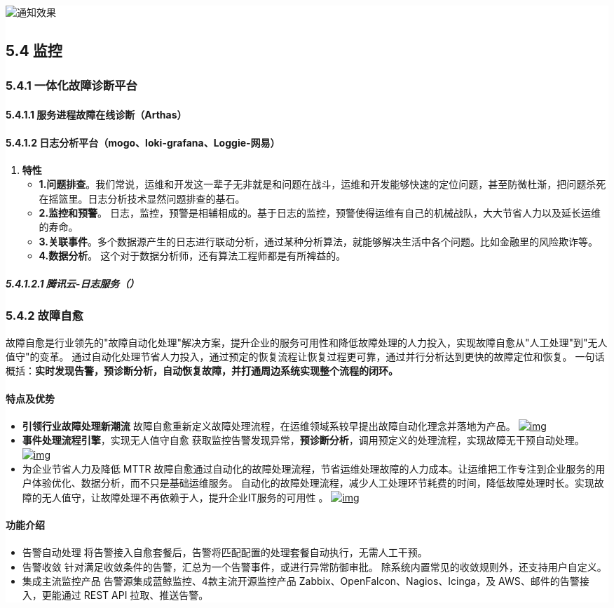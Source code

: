 ![通知效果](https://koderover.com/tutorials/codelabs/springboot/img/48202abd5fa23625.png)

## 5.4 监控

### 5.4.1 一体化故障诊断平台

#### 5.4.1.1 服务进程故障在线诊断（Arthas）

#### 5.4.1.2 日志分析平台（mogo、loki-grafana、Loggie-网易）

1. **特性**
   - **1.问题排查**。我们常说，运维和开发这一辈子无非就是和问题在战斗，运维和开发能够快速的定位问题，甚至防微杜渐，把问题杀死在摇篮里。日志分析技术显然问题排查的基石。
   - **2.监控和预警**。 日志，监控，预警是相辅相成的。基于日志的监控，预警使得运维有自己的机械战队，大大节省人力以及延长运维的寿命。
   - **3.关联事件**。多个数据源产生的日志进行联动分析，通过某种分析算法，就能够解决生活中各个问题。比如金融里的风险欺诈等。
   - **4.数据分析**。 这个对于数据分析师，还有算法工程师都是有所裨益的。



##### 5.4.1.2.1 腾讯云-日志服务（）

### 5.4.2 故障自愈



​	故障自愈是行业领先的"故障自动化处理"解决方案，提升企业的服务可用性和降低故障处理的人力投入，实现故障自愈从"人工处理"到"无人值守"的变革。 通过自动化处理节省人力投入，通过预定的恢复流程让恢复过程更可靠，通过并行分析达到更快的故障定位和恢复。 一句话概括：**实时发现告警，预诊断分析，自动恢复故障，并打通周边系统实现整个流程的闭环。**

#### 特点及优势

- **引领行业故障处理新潮流** 故障自愈重新定义故障处理流程，在运维领域系较早提出故障自动化理念并落地为产品。 [![img](https://camo.githubusercontent.com/b9b9c0760f0ac2a460c1630ba0290a39c2787a1da340851a514906ac4ba9e179/68747470733a2f2f6d61696e2e71636c6f7564696d672e636f6d2f7261772f65363963663031623031393931343632646132666662663465643665313834362e706e67)](https://camo.githubusercontent.com/b9b9c0760f0ac2a460c1630ba0290a39c2787a1da340851a514906ac4ba9e179/68747470733a2f2f6d61696e2e71636c6f7564696d672e636f6d2f7261772f65363963663031623031393931343632646132666662663465643665313834362e706e67)
- **事件处理流程引擎**，实现无人值守自愈 获取监控告警发现异常，**预诊断分析**，调用预定义的处理流程，实现故障无干预自动处理。 [![img](https://camo.githubusercontent.com/d860d9efd03a7f072dd9991c08af2ac24e688dedb7b4f979d71abf614cf5189b/68747470733a2f2f6d61696e2e71636c6f7564696d672e636f6d2f7261772f36353234633637373661303839306165643039396339313030653731396337382e706e67)](https://camo.githubusercontent.com/d860d9efd03a7f072dd9991c08af2ac24e688dedb7b4f979d71abf614cf5189b/68747470733a2f2f6d61696e2e71636c6f7564696d672e636f6d2f7261772f36353234633637373661303839306165643039396339313030653731396337382e706e67)
- 为企业节省人力及降低 MTTR 故障自愈通过自动化的故障处理流程，节省运维处理故障的人力成本。让运维把工作专注到企业服务的用户体验优化、数据分析，而不只是基础运维服务。 自动化的故障处理流程，减少人工处理环节耗费的时间，降低故障处理时长。实现故障的无人值守，让故障处理不再依赖于人，提升企业IT服务的可用性 。 [![img](https://camo.githubusercontent.com/e4e6b175f6c3aa6a4a78293641a7362b46afb404367580ad381f71e52e2057aa/68747470733a2f2f6d61696e2e71636c6f7564696d672e636f6d2f7261772f64653162626530626562383266613932666537336663306534613665663661622e706e67)](https://camo.githubusercontent.com/e4e6b175f6c3aa6a4a78293641a7362b46afb404367580ad381f71e52e2057aa/68747470733a2f2f6d61696e2e71636c6f7564696d672e636f6d2f7261772f64653162626530626562383266613932666537336663306534613665663661622e706e67)

#### 功能介绍

- 告警自动处理 将告警接入自愈套餐后，告警将匹配配置的处理套餐自动执行，无需人工干预。
- 告警收敛 针对满足收敛条件的告警，汇总为一个告警事件，或进行异常防御审批。 除系统内置常见的收敛规则外，还支持用户自定义。
- 集成主流监控产品 告警源集成蓝鲸监控、4款主流开源监控产品 Zabbix、OpenFalcon、Nagios、Icinga，及 AWS、邮件的告警接入，更能通过 REST API 拉取、推送告警。







